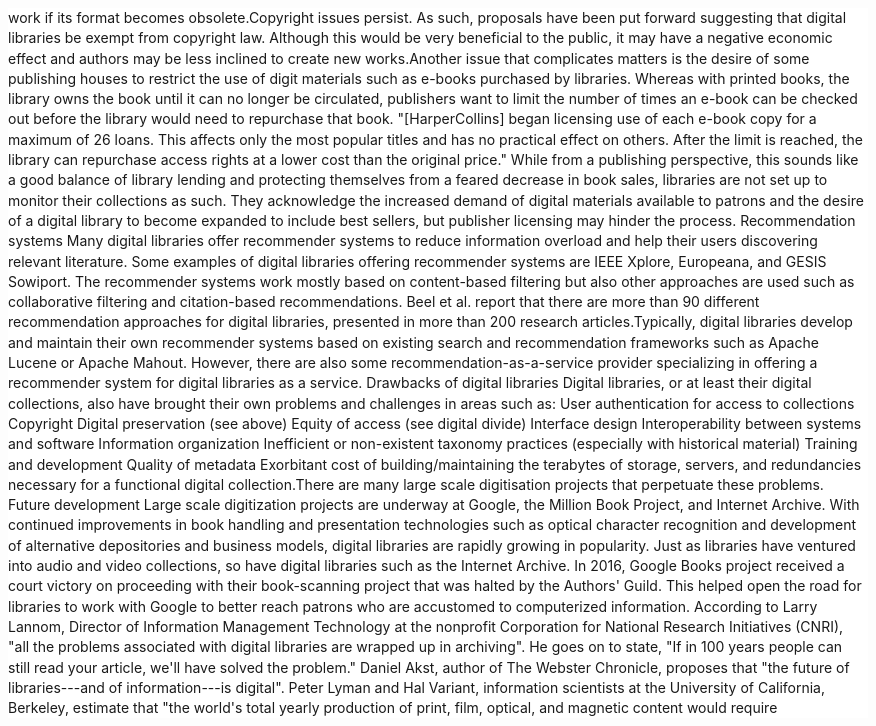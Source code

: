 work if its format becomes obsolete.Copyright issues persist. As such,
proposals have been put forward suggesting that digital libraries be
exempt from copyright law. Although this would be very beneficial to the
public, it may have a negative economic effect and authors may be less
inclined to create new works.Another issue that complicates matters is
the desire of some publishing houses to restrict the use of digit
materials such as e-books purchased by libraries. Whereas with printed
books, the library owns the book until it can no longer be circulated,
publishers want to limit the number of times an e-book can be checked
out before the library would need to repurchase that book.
\"\[HarperCollins\] began licensing use of each e-book copy for a
maximum of 26 loans. This affects only the most popular titles and has
no practical effect on others. After the limit is reached, the library
can repurchase access rights at a lower cost than the original price.\"
While from a publishing perspective, this sounds like a good balance of
library lending and protecting themselves from a feared decrease in book
sales, libraries are not set up to monitor their collections as such.
They acknowledge the increased demand of digital materials available to
patrons and the desire of a digital library to become expanded to
include best sellers, but publisher licensing may hinder the process.
Recommendation systems Many digital libraries offer recommender systems
to reduce information overload and help their users discovering relevant
literature. Some examples of digital libraries offering recommender
systems are IEEE Xplore, Europeana, and GESIS Sowiport. The recommender
systems work mostly based on content-based filtering but also other
approaches are used such as collaborative filtering and citation-based
recommendations. Beel et al. report that there are more than 90
different recommendation approaches for digital libraries, presented in
more than 200 research articles.Typically, digital libraries develop and
maintain their own recommender systems based on existing search and
recommendation frameworks such as Apache Lucene or Apache Mahout.
However, there are also some recommendation-as-a-service provider
specializing in offering a recommender system for digital libraries as a
service. Drawbacks of digital libraries Digital libraries, or at least
their digital collections, also have brought their own problems and
challenges in areas such as: User authentication for access to
collections Copyright Digital preservation (see above) Equity of access
(see digital divide) Interface design Interoperability between systems
and software Information organization Inefficient or non-existent
taxonomy practices (especially with historical material) Training and
development Quality of metadata Exorbitant cost of building/maintaining
the terabytes of storage, servers, and redundancies necessary for a
functional digital collection.There are many large scale digitisation
projects that perpetuate these problems. Future development Large scale
digitization projects are underway at Google, the Million Book Project,
and Internet Archive. With continued improvements in book handling and
presentation technologies such as optical character recognition and
development of alternative depositories and business models, digital
libraries are rapidly growing in popularity. Just as libraries have
ventured into audio and video collections, so have digital libraries
such as the Internet Archive. In 2016, Google Books project received a
court victory on proceeding with their book-scanning project that was
halted by the Authors\' Guild. This helped open the road for libraries
to work with Google to better reach patrons who are accustomed to
computerized information. According to Larry Lannom, Director of
Information Management Technology at the nonprofit Corporation for
National Research Initiatives (CNRI), \"all the problems associated with
digital libraries are wrapped up in archiving\". He goes on to state,
\"If in 100 years people can still read your article, we\'ll have solved
the problem.\" Daniel Akst, author of The Webster Chronicle, proposes
that \"the future of libraries---and of information---is digital\".
Peter Lyman and Hal Variant, information scientists at the University of
California, Berkeley, estimate that \"the world\'s total yearly
production of print, film, optical, and magnetic content would require